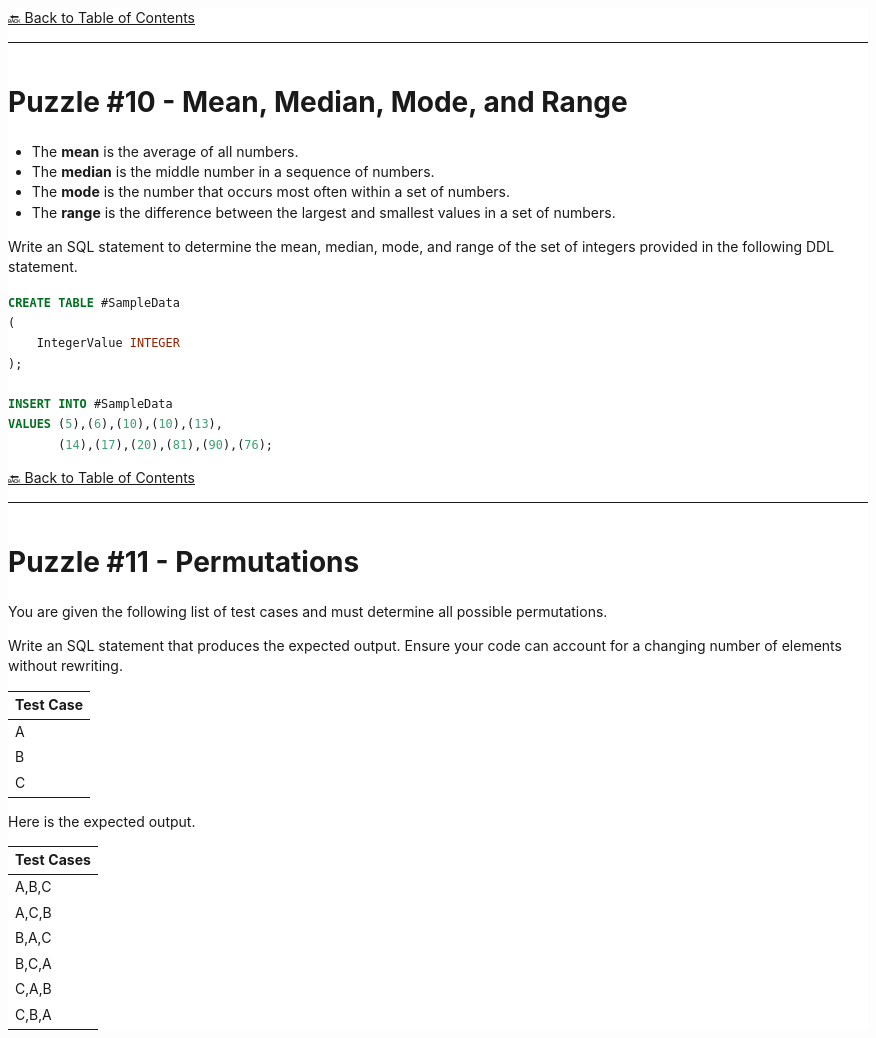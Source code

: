 [🔙 Back to Table of Contents](#table-of-contents)

--------

# Puzzle #10 - Mean, Median, Mode, and Range

- The **mean** is the average of all numbers.  
- The **median** is the middle number in a sequence of numbers.  
- The **mode** is the number that occurs most often within a set of numbers.  
- The **range** is the difference between the largest and smallest values in a set of numbers.  

Write an SQL statement to determine the mean, median, mode, and range of the set of integers provided in the following DDL statement.  

```sql
CREATE TABLE #SampleData
(
    IntegerValue INTEGER
);

INSERT INTO #SampleData
VALUES (5),(6),(10),(10),(13),
       (14),(17),(20),(81),(90),(76);
```

[🔙 Back to Table of Contents](#table-of-contents)

--------

# Puzzle #11 - Permutations

You are given the following list of test cases and must determine all possible permutations.  

Write an SQL statement that produces the expected output. Ensure your code can account for a changing number of elements without rewriting.  

| Test Case |
|-----------|
| A         |
| B         |
| C         |

Here is the expected output.

| Test Cases |
|------------|
| A,B,C      |
| A,C,B      |
| B,A,C      |
| B,C,A      |
| C,A,B      |
| C,B,A      |
